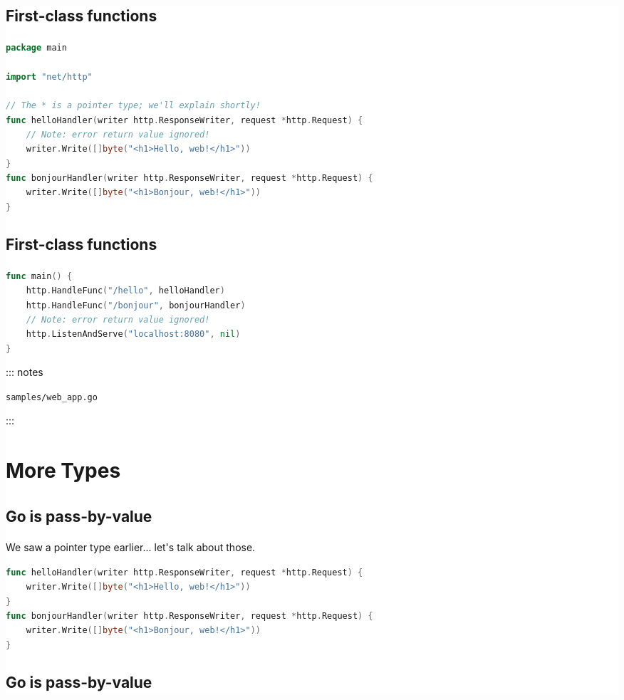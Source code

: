 ## First-class functions

``` go
package main

import "net/http"

// The * is a pointer type; we'll explain shortly!
func helloHandler(writer http.ResponseWriter, request *http.Request) {
	// Note: error return value ignored!
	writer.Write([]byte("<h1>Hello, web!</h1>"))
}
func bonjourHandler(writer http.ResponseWriter, request *http.Request) {
	writer.Write([]byte("<h1>Bonjour, web!</h1>"))
}
```

## First-class functions

``` go
func main() {
	http.HandleFunc("/hello", helloHandler)
	http.HandleFunc("/bonjour", bonjourHandler)
	// Note: error return value ignored!
	http.ListenAndServe("localhost:8080", nil)
}
```

::: notes

`samples/web_app.go`

:::



# More Types

## Go is pass-by-value

We saw a pointer type earlier... let's talk about those.

``` go
func helloHandler(writer http.ResponseWriter, request *http.Request) {
	writer.Write([]byte("<h1>Hello, web!</h1>"))
}
func bonjourHandler(writer http.ResponseWriter, request *http.Request) {
	writer.Write([]byte("<h1>Bonjour, web!</h1>"))
}
```

## Go is pass-by-value
